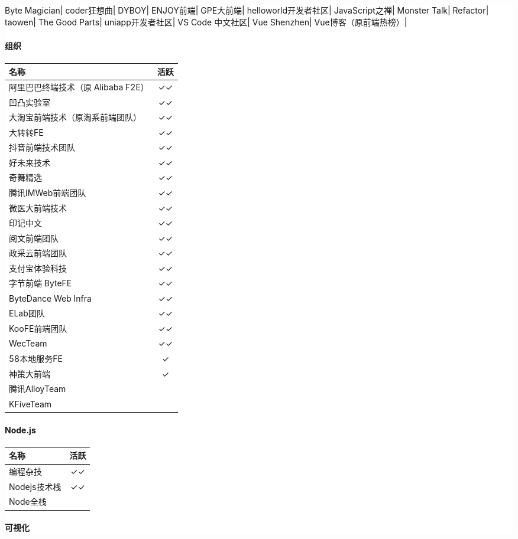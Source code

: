 Byte Magician|
coder狂想曲|
DYBOY|
ENJOY前端|
GPE大前端|
helloworld开发者社区|
JavaScript之禅|
Monster Talk|
Refactor|
taowen|
The Good Parts|
uniapp开发者社区|
VS Code 中文社区|
Vue Shenzhen|
Vue博客（原前端热榜）|

#### 组织

名称|活跃
:-|:-:
阿里巴巴终端技术（原 Alibaba F2E）|✓✓
凹凸实验室|✓✓
大淘宝前端技术（原淘系前端团队）|✓✓
大转转FE|✓✓
抖音前端技术团队|✓✓
好未来技术|✓✓
奇舞精选|✓✓
腾讯IMWeb前端团队|✓✓
微医大前端技术|✓✓
印记中文|✓✓
阅文前端团队|✓✓
政采云前端团队|✓✓
支付宝体验科技|✓✓
字节前端 ByteFE|✓✓
ByteDance Web Infra|✓✓
ELab团队|✓✓
KooFE前端团队|✓✓
WecTeam|✓✓
58本地服务FE|✓
神策大前端|✓
腾讯AlloyTeam|
KFiveTeam|

#### Node.js

名称|活跃
:-|:-:
编程杂技|✓✓
Nodejs技术栈|✓✓
Node全栈|

#### 可视化
